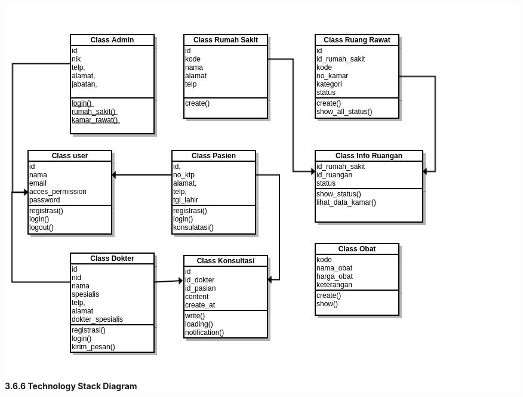 [![Class Diagram](/document/aplikasi/layanan-kesehatan/images/desain-dan-perancangan/20171005_class-diagram-rumah-sakit.jpg)](/document/aplikasi/layanan-kesehatan/images/desain-dan-perancangan/20171005_class-diagram-rumah-sakit.jpg)

#### 3.6.6 Technology Stack Diagram
